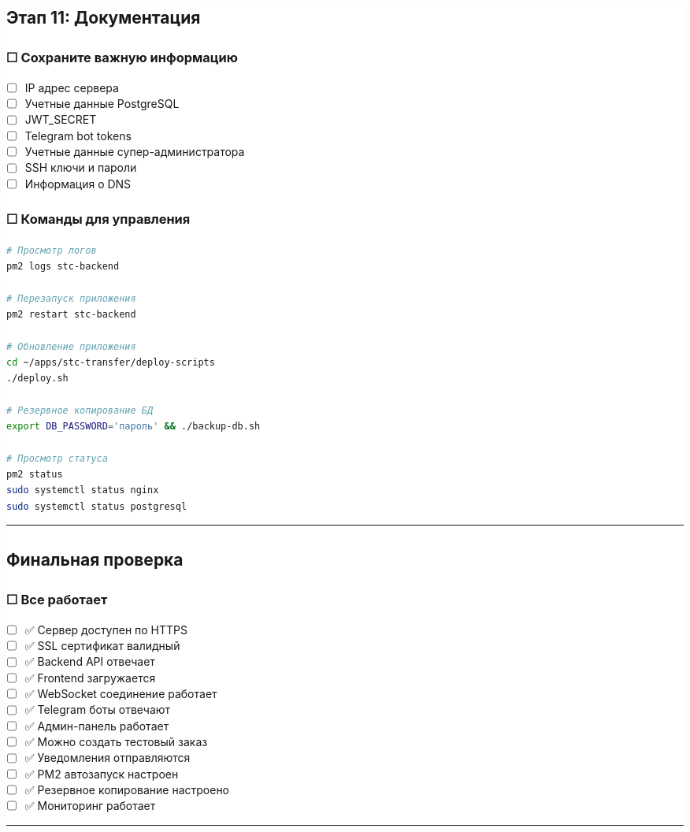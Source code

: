 
## Этап 11: Документация

### ☐ Сохраните важную информацию

- [ ] IP адрес сервера
- [ ] Учетные данные PostgreSQL
- [ ] JWT_SECRET
- [ ] Telegram bot tokens
- [ ] Учетные данные супер-администратора
- [ ] SSH ключи и пароли
- [ ] Информация о DNS

### ☐ Команды для управления

```bash
# Просмотр логов
pm2 logs stc-backend

# Перезапуск приложения
pm2 restart stc-backend

# Обновление приложения
cd ~/apps/stc-transfer/deploy-scripts
./deploy.sh

# Резервное копирование БД
export DB_PASSWORD='пароль' && ./backup-db.sh

# Просмотр статуса
pm2 status
sudo systemctl status nginx
sudo systemctl status postgresql
```

---

## Финальная проверка

### ☐ Все работает

- [ ] ✅ Сервер доступен по HTTPS
- [ ] ✅ SSL сертификат валидный
- [ ] ✅ Backend API отвечает
- [ ] ✅ Frontend загружается
- [ ] ✅ WebSocket соединение работает
- [ ] ✅ Telegram боты отвечают
- [ ] ✅ Админ-панель работает
- [ ] ✅ Можно создать тестовый заказ
- [ ] ✅ Уведомления отправляются
- [ ] ✅ PM2 автозапуск настроен
- [ ] ✅ Резервное копирование настроено
- [ ] ✅ Мониторинг работает

---